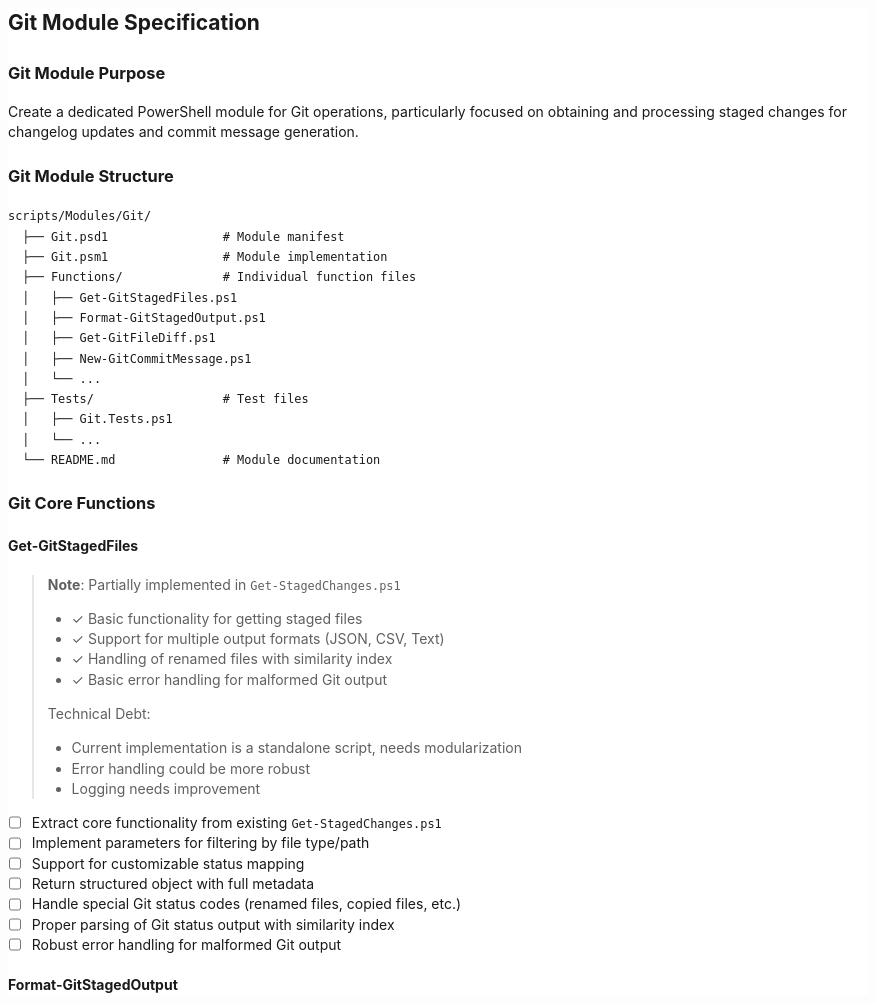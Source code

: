 ## Git Module Specification

### Git Module Purpose

Create a dedicated PowerShell module for Git operations, particularly focused on obtaining and processing staged changes for changelog updates and commit message generation.

### Git Module Structure

```plaintext
scripts/Modules/Git/
  ├── Git.psd1                # Module manifest
  ├── Git.psm1                # Module implementation
  ├── Functions/              # Individual function files
  │   ├── Get-GitStagedFiles.ps1
  │   ├── Format-GitStagedOutput.ps1
  │   ├── Get-GitFileDiff.ps1
  │   ├── New-GitCommitMessage.ps1
  │   └── ...
  ├── Tests/                  # Test files
  │   ├── Git.Tests.ps1
  │   └── ...
  └── README.md               # Module documentation
```

### Git Core Functions

#### Get-GitStagedFiles

> **Note**: Partially implemented in `Get-StagedChanges.ps1`
>
> - ✓ Basic functionality for getting staged files
> - ✓ Support for multiple output formats (JSON, CSV, Text)
> - ✓ Handling of renamed files with similarity index
> - ✓ Basic error handling for malformed Git output
>
> Technical Debt:
>
> - Current implementation is a standalone script, needs modularization
> - Error handling could be more robust
> - Logging needs improvement

- [ ] Extract core functionality from existing `Get-StagedChanges.ps1`
- [ ] Implement parameters for filtering by file type/path
- [ ] Support for customizable status mapping
- [ ] Return structured object with full metadata
- [ ] Handle special Git status codes (renamed files, copied files, etc.)
- [ ] Proper parsing of Git status output with similarity index
- [ ] Robust error handling for malformed Git output

#### Format-GitStagedOutput

